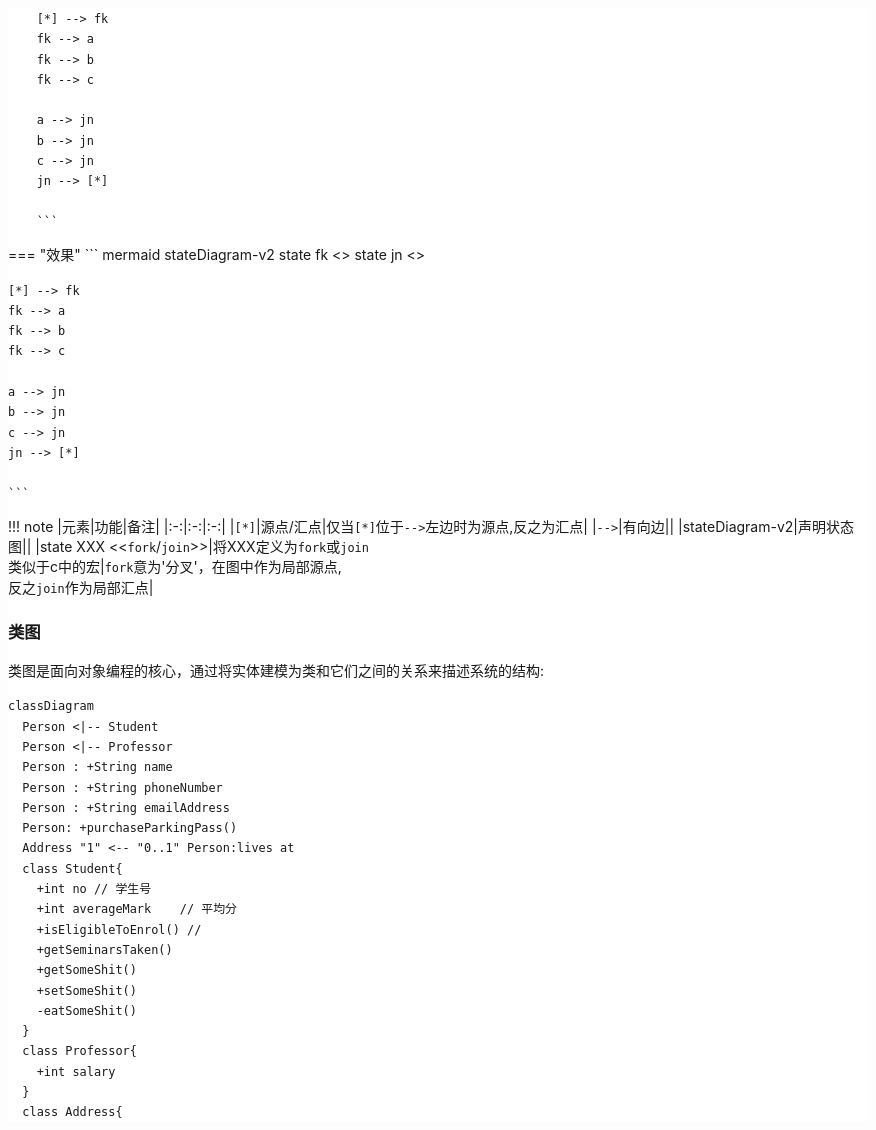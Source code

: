 		[*] --> fk
		fk --> a
		fk --> b
		fk --> c
		
		a --> jn
		b --> jn
		c --> jn
		jn --> [*]
		
		```
=== "效果"
	``` mermaid
	stateDiagram-v2
	state fk <<fork>>
	state jn <<join>>
	
	[*] --> fk
	fk --> a
	fk --> b
	fk --> c
	
	a --> jn
	b --> jn
	c --> jn
	jn --> [*]
	
	```
!!! note
	|元素|功能|备注|
	|:-:|:-:|:-:|
	|`[*]`|源点/汇点|仅当`[*]`位于`-->`左边时为源点,反之为汇点|
	|`-->`|有向边||
	|stateDiagram-v2|声明状态图||
	|state XXX <<`fork`/`join`>>|将XXX定义为`fork`或`join`</br>类似于c中的宏|`fork`意为'分叉'，在图中作为局部源点,</br> 反之`join`作为局部汇点|


### 类图 ###
类图是面向对象编程的核心，通过将实体建模为类和它们之间的关系来描述系统的结构:

``` mermaid
classDiagram
  Person <|-- Student
  Person <|-- Professor
  Person : +String name
  Person : +String phoneNumber
  Person : +String emailAddress
  Person: +purchaseParkingPass()
  Address "1" <-- "0..1" Person:lives at
  class Student{
    +int no	// 学生号
    +int averageMark	// 平均分
    +isEligibleToEnrol() // 
    +getSeminarsTaken()
	+getSomeShit()
	+setSomeShit()
	-eatSomeShit()
  }
  class Professor{
    +int salary
  }
  class Address{
```

[xxx]: https://example.com "我是一个工具提示"
[xxx]: https://example.com "我是一个工具提示"
